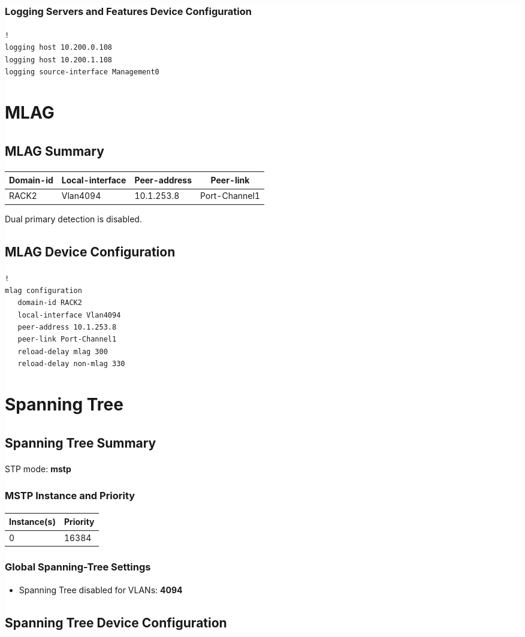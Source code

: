 ### Logging Servers and Features Device Configuration

```eos
!
logging host 10.200.0.108
logging host 10.200.1.108
logging source-interface Management0
```

# MLAG

## MLAG Summary

| Domain-id | Local-interface | Peer-address | Peer-link |
| --------- | --------------- | ------------ | --------- |
| RACK2 | Vlan4094 | 10.1.253.8 | Port-Channel1 |

Dual primary detection is disabled.

## MLAG Device Configuration

```eos
!
mlag configuration
   domain-id RACK2
   local-interface Vlan4094
   peer-address 10.1.253.8
   peer-link Port-Channel1
   reload-delay mlag 300
   reload-delay non-mlag 330
```

# Spanning Tree

## Spanning Tree Summary

STP mode: **mstp**

### MSTP Instance and Priority

| Instance(s) | Priority |
| -------- | -------- |
| 0 | 16384 |

### Global Spanning-Tree Settings

- Spanning Tree disabled for VLANs: **4094**

## Spanning Tree Device Configuration
